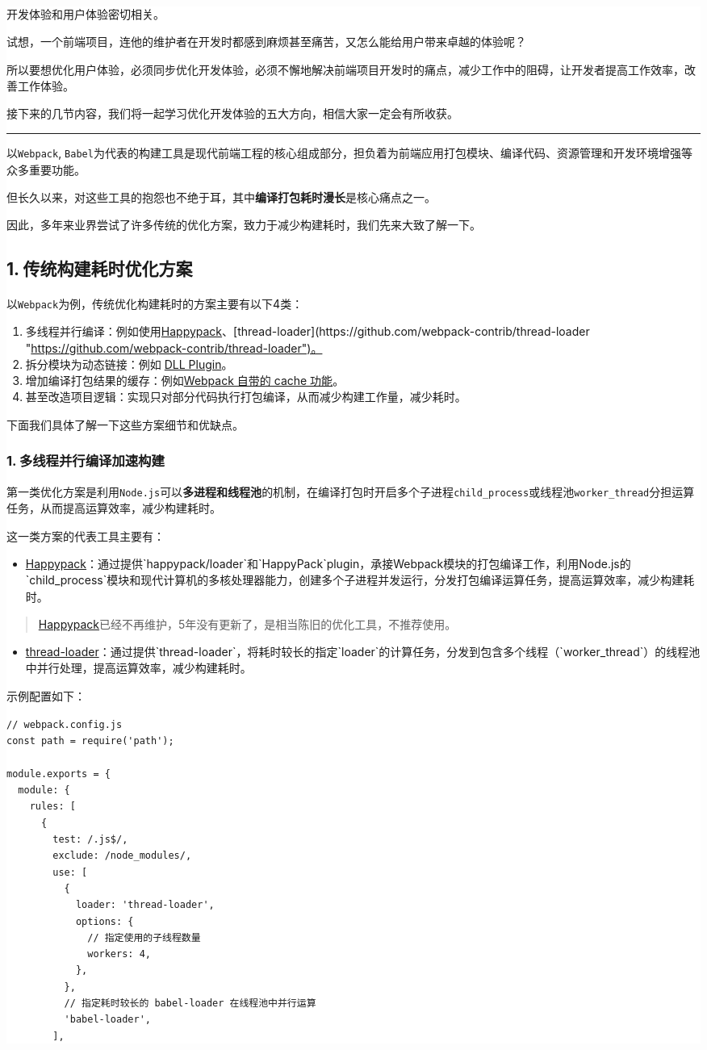 开发体验和用户体验密切相关。

试想，一个前端项目，连他的维护者在开发时都感到麻烦甚至痛苦，又怎么能给用户带来卓越的体验呢？

所以要想优化用户体验，必须同步优化开发体验，必须不懈地解决前端项目开发时的痛点，减少工作中的阻碍，让开发者提高工作效率，改善工作体验。

接下来的几节内容，我们将一起学习优化开发体验的五大方向，相信大家一定会有所收获。

* * *

以`Webpack`, `Babel`为代表的构建工具是现代前端工程的核心组成部分，担负着为前端应用打包模块、编译代码、资源管理和开发环境增强等众多重要功能。

但长久以来，对这些工具的抱怨也不绝于耳，其中**编译打包耗时漫长**是核心痛点之一。

因此，多年来业界尝试了许多传统的优化方案，致力于减少构建耗时，我们先来大致了解一下。

1\. 传统构建耗时优化方案
--------------

以`Webpack`为例，传统优化构建耗时的方案主要有以下4类：

1.  多线程并行编译：例如使用[Happypack](https://github.com/amireh/happypack "https://github.com/amireh/happypack")、[thread-loader](https://github.com/webpack-contrib/thread-loader "https://github.com/webpack-contrib/thread-loader")。
2.  拆分模块为动态链接：例如 [DLL Plugin](https://webpack.js.org/plugins/dll-plugin/ "https://webpack.js.org/plugins/dll-plugin/")。
3.  增加编译打包结果的缓存：例如[Webpack 自带的 cache 功能](https://webpack.js.org/configuration/cache/ "https://webpack.js.org/configuration/cache/")。
4.  甚至改造项目逻辑：实现只对部分代码执行打包编译，从而减少构建工作量，减少耗时。

下面我们具体了解一下这些方案细节和优缺点。

### 1\. 多线程并行编译加速构建

第一类优化方案是利用`Node.js`可以**多进程和线程池**的机制，在编译打包时开启多个子进程`child_process`或线程池`worker_thread`分担运算任务，从而提高运算效率，减少构建耗时。

这一类方案的代表工具主要有：

*   [Happypack](https://github.com/amireh/happypack "https://github.com/amireh/happypack")：通过提供`happypack/loader`和`HappyPack`plugin，承接Webpack模块的打包编译工作，利用Node.js的`child_process`模块和现代计算机的多核处理器能力，创建多个子进程并发运行，分发打包编译运算任务，提高运算效率，减少构建耗时。

> [Happypack](https://github.com/amireh/happypack "https://github.com/amireh/happypack")已经不再维护，5年没有更新了，是相当陈旧的优化工具，不推荐使用。

*   [thread-loader](https://github.com/webpack-contrib/thread-loader "https://github.com/webpack-contrib/thread-loader")：通过提供`thread-loader`，将耗时较长的指定`loader`的计算任务，分发到包含多个线程（`worker_thread`）的线程池中并行处理，提高运算效率，减少构建耗时。

示例配置如下：

    // webpack.config.js
    const path = require('path');
    
    module.exports = {
      module: {
        rules: [
          {
            test: /.js$/,
            exclude: /node_modules/,
            use: [
              {
                loader: 'thread-loader',
                options: {
                  // 指定使用的子线程数量
                  workers: 4, 
                },
              },
              // 指定耗时较长的 babel-loader 在线程池中并行运算
              'babel-loader', 
            ],